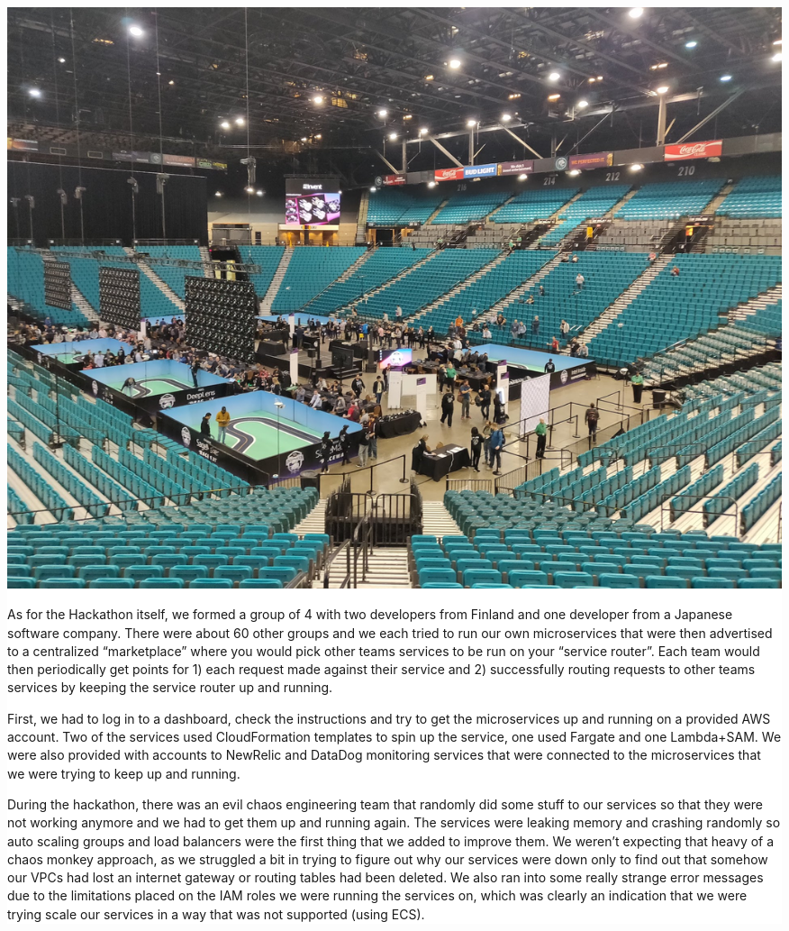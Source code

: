 ![Deep racer arena at MGM Grand](/img/reinvent-2018-first-timer/day3-deepracer.jpg)

As for the Hackathon itself, we formed a group of 4 with two developers from Finland and one developer from a Japanese software company. There were about 60 other groups and we each tried to run our own microservices that were then advertised to a centralized “marketplace” where you would pick other teams services to be run on your “service router”. Each team would then periodically get points for 1) each request made against their service and 2) successfully routing requests to other teams services by keeping the service router up and running.

First, we had to log in to a dashboard, check the instructions and try to get the microservices up and running on a provided AWS account. Two of the services used CloudFormation templates to spin up the service, one used Fargate and one Lambda+SAM. We were also provided with accounts to NewRelic and DataDog monitoring services that were connected to the microservices that we were trying to keep up and running.

During the hackathon, there was an evil chaos engineering team that randomly did some stuff to our services so that they were not working anymore and we had to get them up and running again. The services were leaking memory and crashing randomly so auto scaling groups and load balancers were the first thing that we added to improve them. We weren’t expecting that heavy of a chaos monkey approach, as we struggled a bit in trying to figure out why our services were down only to find out that somehow our VPCs had lost an internet gateway or routing tables had been deleted. We also ran into some really strange error messages due to the limitations placed on the IAM roles we were running the services on, which was clearly an indication that we were trying scale our services in a way that was not supported (using ECS).

